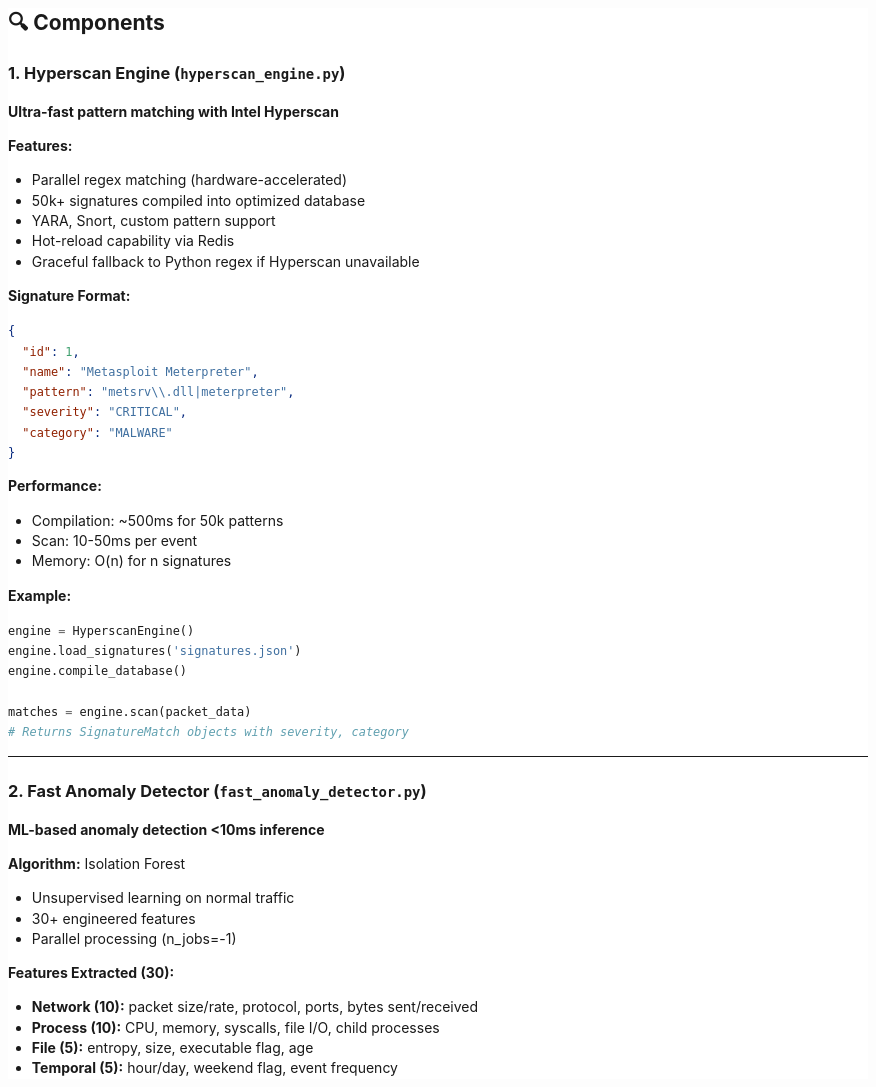 
## 🔍 Components

### 1. Hyperscan Engine (`hyperscan_engine.py`)

**Ultra-fast pattern matching with Intel Hyperscan**

**Features:**
- Parallel regex matching (hardware-accelerated)
- 50k+ signatures compiled into optimized database
- YARA, Snort, custom pattern support
- Hot-reload capability via Redis
- Graceful fallback to Python regex if Hyperscan unavailable

**Signature Format:**
```json
{
  "id": 1,
  "name": "Metasploit Meterpreter",
  "pattern": "metsrv\\.dll|meterpreter",
  "severity": "CRITICAL",
  "category": "MALWARE"
}
```

**Performance:**
- Compilation: ~500ms for 50k patterns
- Scan: 10-50ms per event
- Memory: O(n) for n signatures

**Example:**
```python
engine = HyperscanEngine()
engine.load_signatures('signatures.json')
engine.compile_database()

matches = engine.scan(packet_data)
# Returns SignatureMatch objects with severity, category
```

---

### 2. Fast Anomaly Detector (`fast_anomaly_detector.py`)

**ML-based anomaly detection <10ms inference**

**Algorithm:** Isolation Forest
- Unsupervised learning on normal traffic
- 30+ engineered features
- Parallel processing (n_jobs=-1)

**Features Extracted (30):**
- **Network (10):** packet size/rate, protocol, ports, bytes sent/received
- **Process (10):** CPU, memory, syscalls, file I/O, child processes
- **File (5):** entropy, size, executable flag, age
- **Temporal (5):** hour/day, weekend flag, event frequency
